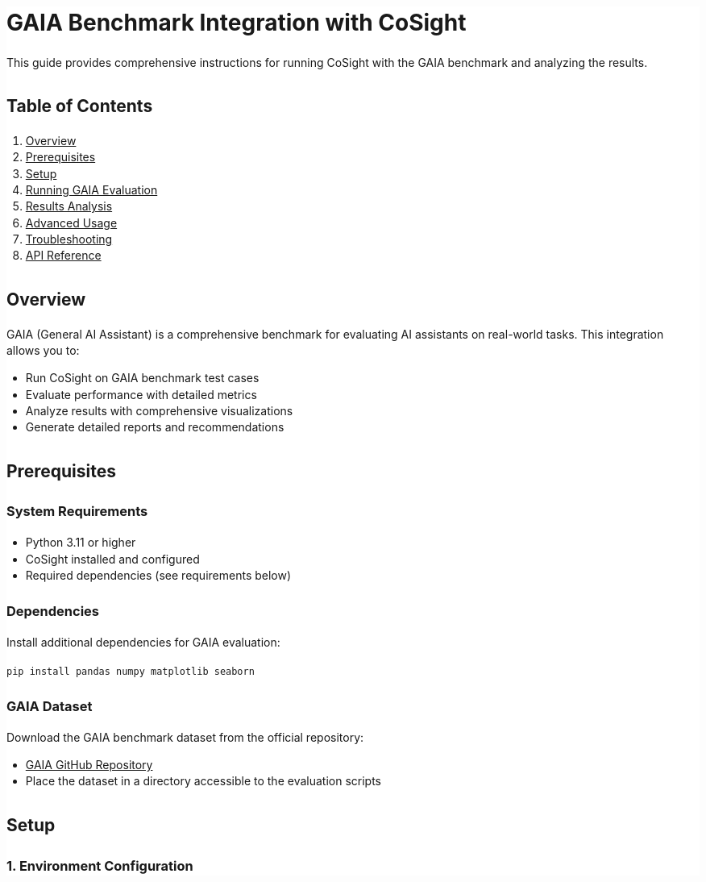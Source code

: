 # GAIA Benchmark Integration with CoSight

This guide provides comprehensive instructions for running CoSight with the GAIA benchmark and analyzing the results.

## Table of Contents

1. [Overview](#overview)
2. [Prerequisites](#prerequisites)
3. [Setup](#setup)
4. [Running GAIA Evaluation](#running-gaia-evaluation)
5. [Results Analysis](#results-analysis)
6. [Advanced Usage](#advanced-usage)
7. [Troubleshooting](#troubleshooting)
8. [API Reference](#api-reference)

## Overview

GAIA (General AI Assistant) is a comprehensive benchmark for evaluating AI assistants on real-world tasks. This integration allows you to:

- Run CoSight on GAIA benchmark test cases
- Evaluate performance with detailed metrics
- Analyze results with comprehensive visualizations
- Generate detailed reports and recommendations

## Prerequisites

### System Requirements

- Python 3.11 or higher
- CoSight installed and configured
- Required dependencies (see requirements below)

### Dependencies

Install additional dependencies for GAIA evaluation:

```bash
pip install pandas numpy matplotlib seaborn
```

### GAIA Dataset

Download the GAIA benchmark dataset from the official repository:
- [GAIA GitHub Repository](https://github.com/gaia-benchmark/GAIA)
- Place the dataset in a directory accessible to the evaluation scripts

## Setup

### 1. Environment Configuration
